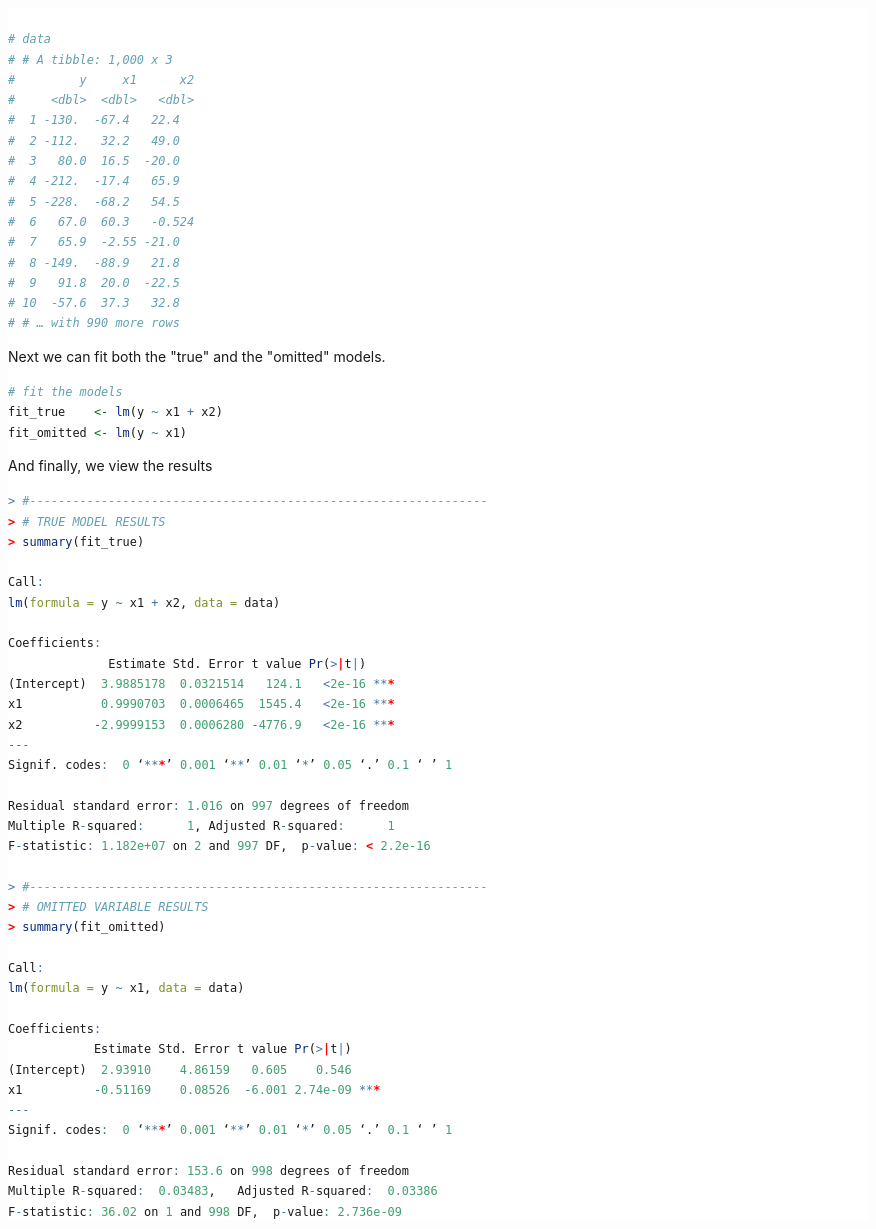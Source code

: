 ```r

# data
# # A tibble: 1,000 x 3
#         y     x1      x2
#     <dbl>  <dbl>   <dbl>
#  1 -130.  -67.4   22.4  
#  2 -112.   32.2   49.0  
#  3   80.0  16.5  -20.0  
#  4 -212.  -17.4   65.9  
#  5 -228.  -68.2   54.5  
#  6   67.0  60.3   -0.524
#  7   65.9  -2.55 -21.0  
#  8 -149.  -88.9   21.8  
#  9   91.8  20.0  -22.5  
# 10  -57.6  37.3   32.8  
# # … with 990 more rows
```

Next we can fit both the "true" and the "omitted" models. 

```r
# fit the models
fit_true    <- lm(y ~ x1 + x2)
fit_omitted <- lm(y ~ x1)
```

And finally, we view the results

```r
> #----------------------------------------------------------------
> # TRUE MODEL RESULTS
> summary(fit_true)

Call:
lm(formula = y ~ x1 + x2, data = data)

Coefficients:
              Estimate Std. Error t value Pr(>|t|)    
(Intercept)  3.9885178  0.0321514   124.1   <2e-16 ***
x1           0.9990703  0.0006465  1545.4   <2e-16 ***
x2          -2.9999153  0.0006280 -4776.9   <2e-16 ***
---
Signif. codes:  0 ‘***’ 0.001 ‘**’ 0.01 ‘*’ 0.05 ‘.’ 0.1 ‘ ’ 1

Residual standard error: 1.016 on 997 degrees of freedom
Multiple R-squared:      1,	Adjusted R-squared:      1 
F-statistic: 1.182e+07 on 2 and 997 DF,  p-value: < 2.2e-16

> #----------------------------------------------------------------
> # OMITTED VARIABLE RESULTS
> summary(fit_omitted)

Call:
lm(formula = y ~ x1, data = data)

Coefficients:
            Estimate Std. Error t value Pr(>|t|)    
(Intercept)  2.93910    4.86159   0.605    0.546    
x1          -0.51169    0.08526  -6.001 2.74e-09 ***
---
Signif. codes:  0 ‘***’ 0.001 ‘**’ 0.01 ‘*’ 0.05 ‘.’ 0.1 ‘ ’ 1

Residual standard error: 153.6 on 998 degrees of freedom
Multiple R-squared:  0.03483,	Adjusted R-squared:  0.03386 
F-statistic: 36.02 on 1 and 998 DF,  p-value: 2.736e-09
```